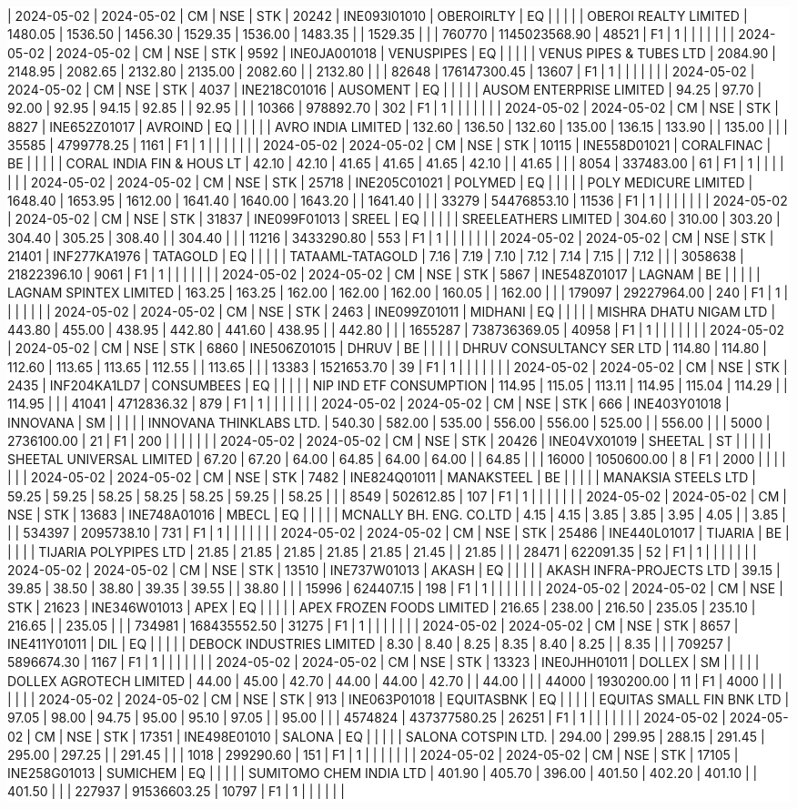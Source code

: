 | 2024-05-02 | 2024-05-02 | CM | NSE | STK | 20242 | INE093I01010 | OBEROIRLTY | EQ |  |  |  |  | OBEROI REALTY LIMITED | 1480.05 | 1536.50 | 1456.30 | 1529.35 | 1536.00 | 1483.35 |  | 1529.35 |  |  | 760770 | 1145023568.90 | 48521 | F1 | 1 |  |  |  |  |  |
| 2024-05-02 | 2024-05-02 | CM | NSE | STK | 9592 | INE0JA001018 | VENUSPIPES | EQ |  |  |  |  | VENUS PIPES & TUBES LTD | 2084.90 | 2148.95 | 2082.65 | 2132.80 | 2135.00 | 2082.60 |  | 2132.80 |  |  | 82648 | 176147300.45 | 13607 | F1 | 1 |  |  |  |  |  |
| 2024-05-02 | 2024-05-02 | CM | NSE | STK | 4037 | INE218C01016 | AUSOMENT | EQ |  |  |  |  | AUSOM ENTERPRISE LIMITED | 94.25 | 97.70 | 92.00 | 92.95 | 94.15 | 92.85 |  | 92.95 |  |  | 10366 | 978892.70 | 302 | F1 | 1 |  |  |  |  |  |
| 2024-05-02 | 2024-05-02 | CM | NSE | STK | 8827 | INE652Z01017 | AVROIND | EQ |  |  |  |  | AVRO INDIA LIMITED | 132.60 | 136.50 | 132.60 | 135.00 | 136.15 | 133.90 |  | 135.00 |  |  | 35585 | 4799778.25 | 1161 | F1 | 1 |  |  |  |  |  |
| 2024-05-02 | 2024-05-02 | CM | NSE | STK | 10115 | INE558D01021 | CORALFINAC | BE |  |  |  |  | CORAL INDIA FIN & HOUS LT | 42.10 | 42.10 | 41.65 | 41.65 | 41.65 | 42.10 |  | 41.65 |  |  | 8054 | 337483.00 | 61 | F1 | 1 |  |  |  |  |  |
| 2024-05-02 | 2024-05-02 | CM | NSE | STK | 25718 | INE205C01021 | POLYMED | EQ |  |  |  |  | POLY MEDICURE LIMITED | 1648.40 | 1653.95 | 1612.00 | 1641.40 | 1640.00 | 1643.20 |  | 1641.40 |  |  | 33279 | 54476853.10 | 11536 | F1 | 1 |  |  |  |  |  |
| 2024-05-02 | 2024-05-02 | CM | NSE | STK | 31837 | INE099F01013 | SREEL | EQ |  |  |  |  | SREELEATHERS LIMITED | 304.60 | 310.00 | 303.20 | 304.40 | 305.25 | 308.40 |  | 304.40 |  |  | 11216 | 3433290.80 | 553 | F1 | 1 |  |  |  |  |  |
| 2024-05-02 | 2024-05-02 | CM | NSE | STK | 21401 | INF277KA1976 | TATAGOLD | EQ |  |  |  |  | TATAAML-TATAGOLD | 7.16 | 7.19 | 7.10 | 7.12 | 7.14 | 7.15 |  | 7.12 |  |  | 3058638 | 21822396.10 | 9061 | F1 | 1 |  |  |  |  |  |
| 2024-05-02 | 2024-05-02 | CM | NSE | STK | 5867 | INE548Z01017 | LAGNAM | BE |  |  |  |  | LAGNAM SPINTEX LIMITED | 163.25 | 163.25 | 162.00 | 162.00 | 162.00 | 160.05 |  | 162.00 |  |  | 179097 | 29227964.00 | 240 | F1 | 1 |  |  |  |  |  |
| 2024-05-02 | 2024-05-02 | CM | NSE | STK | 2463 | INE099Z01011 | MIDHANI | EQ |  |  |  |  | MISHRA DHATU NIGAM LTD | 443.80 | 455.00 | 438.95 | 442.80 | 441.60 | 438.95 |  | 442.80 |  |  | 1655287 | 738736369.05 | 40958 | F1 | 1 |  |  |  |  |  |
| 2024-05-02 | 2024-05-02 | CM | NSE | STK | 6860 | INE506Z01015 | DHRUV | BE |  |  |  |  | DHRUV CONSULTANCY SER LTD | 114.80 | 114.80 | 112.60 | 113.65 | 113.65 | 112.55 |  | 113.65 |  |  | 13383 | 1521653.70 | 39 | F1 | 1 |  |  |  |  |  |
| 2024-05-02 | 2024-05-02 | CM | NSE | STK | 2435 | INF204KA1LD7 | CONSUMBEES | EQ |  |  |  |  | NIP IND ETF CONSUMPTION | 114.95 | 115.05 | 113.11 | 114.95 | 115.04 | 114.29 |  | 114.95 |  |  | 41041 | 4712836.32 | 879 | F1 | 1 |  |  |  |  |  |
| 2024-05-02 | 2024-05-02 | CM | NSE | STK | 666 | INE403Y01018 | INNOVANA | SM |  |  |  |  | INNOVANA THINKLABS LTD. | 540.30 | 582.00 | 535.00 | 556.00 | 556.00 | 525.00 |  | 556.00 |  |  | 5000 | 2736100.00 | 21 | F1 | 200 |  |  |  |  |  |
| 2024-05-02 | 2024-05-02 | CM | NSE | STK | 20426 | INE04VX01019 | SHEETAL | ST |  |  |  |  | SHEETAL UNIVERSAL LIMITED | 67.20 | 67.20 | 64.00 | 64.85 | 64.00 | 64.00 |  | 64.85 |  |  | 16000 | 1050600.00 | 8 | F1 | 2000 |  |  |  |  |  |
| 2024-05-02 | 2024-05-02 | CM | NSE | STK | 7482 | INE824Q01011 | MANAKSTEEL | BE |  |  |  |  | MANAKSIA STEELS LTD | 59.25 | 59.25 | 58.25 | 58.25 | 58.25 | 59.25 |  | 58.25 |  |  | 8549 | 502612.85 | 107 | F1 | 1 |  |  |  |  |  |
| 2024-05-02 | 2024-05-02 | CM | NSE | STK | 13683 | INE748A01016 | MBECL | EQ |  |  |  |  | MCNALLY BH. ENG. CO.LTD | 4.15 | 4.15 | 3.85 | 3.85 | 3.95 | 4.05 |  | 3.85 |  |  | 534397 | 2095738.10 | 731 | F1 | 1 |  |  |  |  |  |
| 2024-05-02 | 2024-05-02 | CM | NSE | STK | 25486 | INE440L01017 | TIJARIA | BE |  |  |  |  | TIJARIA POLYPIPES LTD | 21.85 | 21.85 | 21.85 | 21.85 | 21.85 | 21.45 |  | 21.85 |  |  | 28471 | 622091.35 | 52 | F1 | 1 |  |  |  |  |  |
| 2024-05-02 | 2024-05-02 | CM | NSE | STK | 13510 | INE737W01013 | AKASH | EQ |  |  |  |  | AKASH INFRA-PROJECTS LTD | 39.15 | 39.85 | 38.50 | 38.80 | 39.35 | 39.55 |  | 38.80 |  |  | 15996 | 624407.15 | 198 | F1 | 1 |  |  |  |  |  |
| 2024-05-02 | 2024-05-02 | CM | NSE | STK | 21623 | INE346W01013 | APEX | EQ |  |  |  |  | APEX FROZEN FOODS LIMITED | 216.65 | 238.00 | 216.50 | 235.05 | 235.10 | 216.65 |  | 235.05 |  |  | 734981 | 168435552.50 | 31275 | F1 | 1 |  |  |  |  |  |
| 2024-05-02 | 2024-05-02 | CM | NSE | STK | 8657 | INE411Y01011 | DIL | EQ |  |  |  |  | DEBOCK INDUSTRIES LIMITED | 8.30 | 8.40 | 8.25 | 8.35 | 8.40 | 8.25 |  | 8.35 |  |  | 709257 | 5896674.30 | 1167 | F1 | 1 |  |  |  |  |  |
| 2024-05-02 | 2024-05-02 | CM | NSE | STK | 13323 | INE0JHH01011 | DOLLEX | SM |  |  |  |  | DOLLEX AGROTECH LIMITED | 44.00 | 45.00 | 42.70 | 44.00 | 44.00 | 42.70 |  | 44.00 |  |  | 44000 | 1930200.00 | 11 | F1 | 4000 |  |  |  |  |  |
| 2024-05-02 | 2024-05-02 | CM | NSE | STK | 913 | INE063P01018 | EQUITASBNK | EQ |  |  |  |  | EQUITAS SMALL FIN BNK LTD | 97.05 | 98.00 | 94.75 | 95.00 | 95.10 | 97.05 |  | 95.00 |  |  | 4574824 | 437377580.25 | 26251 | F1 | 1 |  |  |  |  |  |
| 2024-05-02 | 2024-05-02 | CM | NSE | STK | 17351 | INE498E01010 | SALONA | EQ |  |  |  |  | SALONA COTSPIN LTD. | 294.00 | 299.95 | 288.15 | 291.45 | 295.00 | 297.25 |  | 291.45 |  |  | 1018 | 299290.60 | 151 | F1 | 1 |  |  |  |  |  |
| 2024-05-02 | 2024-05-02 | CM | NSE | STK | 17105 | INE258G01013 | SUMICHEM | EQ |  |  |  |  | SUMITOMO CHEM INDIA LTD | 401.90 | 405.70 | 396.00 | 401.50 | 402.20 | 401.10 |  | 401.50 |  |  | 227937 | 91536603.25 | 10797 | F1 | 1 |  |  |  |  |  |